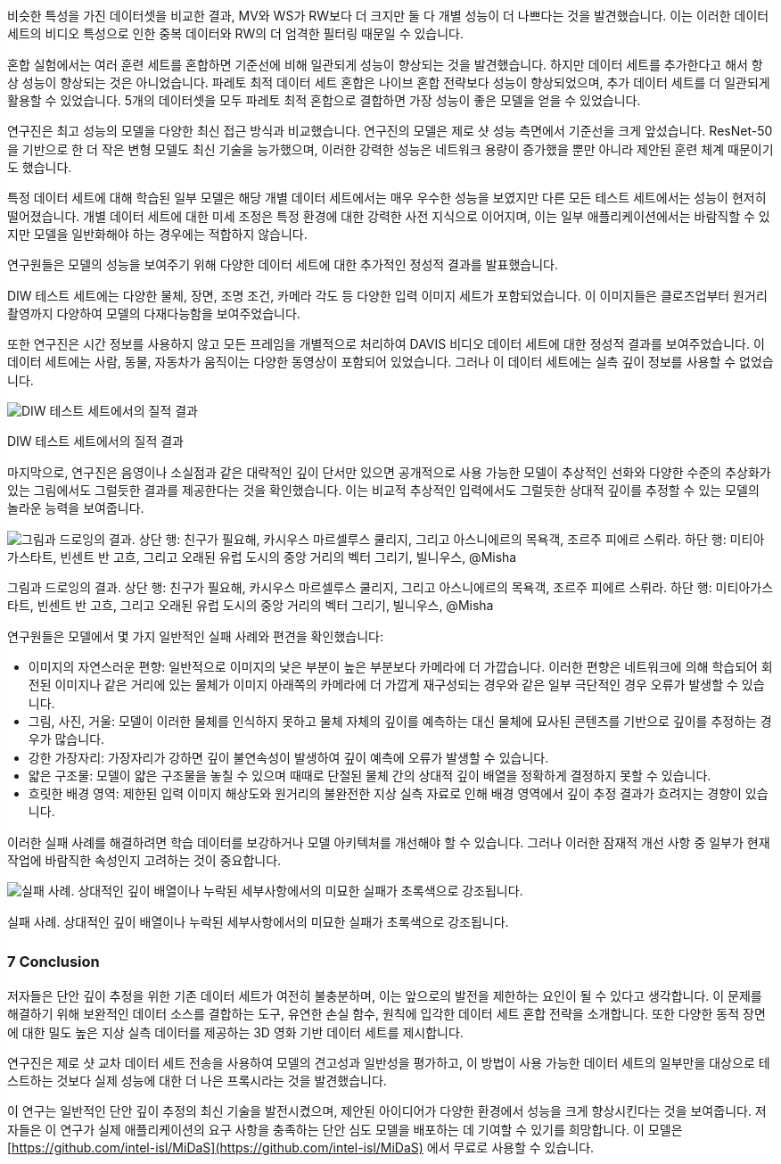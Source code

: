비슷한 특성을 가진 데이터셋을 비교한 결과, MV와 WS가 RW보다 더 크지만 둘 다 개별 성능이 더 나쁘다는 것을 발견했습니다. 이는 이러한 데이터 세트의 비디오 특성으로 인한 중복 데이터와 RW의 더 엄격한 필터링 때문일 수 있습니다.

혼합 실험에서는 여러 훈련 세트를 혼합하면 기준선에 비해 일관되게 성능이 향상되는 것을 발견했습니다. 하지만 데이터 세트를 추가한다고 해서 항상 성능이 향상되는 것은 아니었습니다. 파레토 최적 데이터 세트 혼합은 나이브 혼합 전략보다 성능이 향상되었으며, 추가 데이터 세트를 더 일관되게 활용할 수 있었습니다. 5개의 데이터셋을 모두 파레토 최적 혼합으로 결합하면 가장 성능이 좋은 모델을 얻을 수 있었습니다.

연구진은 최고 성능의 모델을 다양한 최신 접근 방식과 비교했습니다. 연구진의 모델은 제로 샷 성능 측면에서 기준선을 크게 앞섰습니다. ResNet-50을 기반으로 한 더 작은 변형 모델도 최신 기술을 능가했으며, 이러한 강력한 성능은 네트워크 용량이 증가했을 뿐만 아니라 제안된 훈련 체계 때문이기도 했습니다.

특정 데이터 세트에 대해 학습된 일부 모델은 해당 개별 데이터 세트에서는 매우 우수한 성능을 보였지만 다른 모든 테스트 세트에서는 성능이 현저히 떨어졌습니다. 개별 데이터 세트에 대한 미세 조정은 특정 환경에 대한 강력한 사전 지식으로 이어지며, 이는 일부 애플리케이션에서는 바람직할 수 있지만 모델을 일반화해야 하는 경우에는 적합하지 않습니다.

연구원들은 모델의 성능을 보여주기 위해 다양한 데이터 세트에 대한 추가적인 정성적 결과를 발표했습니다.

DIW 테스트 세트에는 다양한 물체, 장면, 조명 조건, 카메라 각도 등 다양한 입력 이미지 세트가 포함되었습니다. 이 이미지들은 클로즈업부터 원거리 촬영까지 다양하여 모델의 다재다능함을 보여주었습니다.

또한 연구진은 시간 정보를 사용하지 않고 모든 프레임을 개별적으로 처리하여 DAVIS 비디오 데이터 세트에 대한 정성적 결과를 보여주었습니다. 이 데이터 세트에는 사람, 동물, 자동차가 움직이는 다양한 동영상이 포함되어 있었습니다. 그러나 이 데이터 세트에는 실측 깊이 정보를 사용할 수 없었습니다.

![DIW 테스트 세트에서의 질적 결과](Towards%20Robust%20Monocular%20Depth%20Estimation%20Mixing%20D%200d93469a68bf4460898b11b588ad25ed/Untitled%204.png)

DIW 테스트 세트에서의 질적 결과

마지막으로, 연구진은 음영이나 소실점과 같은 대략적인 깊이 단서만 있으면 공개적으로 사용 가능한 모델이 추상적인 선화와 다양한 수준의 추상화가 있는 그림에서도 그럴듯한 결과를 제공한다는 것을 확인했습니다. 이는 비교적 추상적인 입력에서도 그럴듯한 상대적 깊이를 추정할 수 있는 모델의 놀라운 능력을 보여줍니다.

![그림과 드로잉의 결과. 상단 행: 친구가 필요해, 카시우스 마르셀루스 쿨리지, 그리고 아스니에르의 목욕객, 조르주 피에르 스뤼라. 하단 행: 미티아가스타트, 빈센트 반 고흐, 그리고 오래된 유럽 도시의 중앙 거리의 벡터 그리기, 빌니우스, @Misha](Towards%20Robust%20Monocular%20Depth%20Estimation%20Mixing%20D%200d93469a68bf4460898b11b588ad25ed/Untitled%205.png)

그림과 드로잉의 결과. 상단 행: 친구가 필요해, 카시우스 마르셀루스 쿨리지, 그리고 아스니에르의 목욕객, 조르주 피에르 스뤼라. 하단 행: 미티아가스타트, 빈센트 반 고흐, 그리고 오래된 유럽 도시의 중앙 거리의 벡터 그리기, 빌니우스, @Misha

연구원들은 모델에서 몇 가지 일반적인 실패 사례와 편견을 확인했습니다:

- 이미지의 자연스러운 편향: 일반적으로 이미지의 낮은 부분이 높은 부분보다 카메라에 더 가깝습니다. 이러한 편향은 네트워크에 의해 학습되어 회전된 이미지나 같은 거리에 있는 물체가 이미지 아래쪽의 카메라에 더 가깝게 재구성되는 경우와 같은 일부 극단적인 경우 오류가 발생할 수 있습니다.
- 그림, 사진, 거울: 모델이 이러한 물체를 인식하지 못하고 물체 자체의 깊이를 예측하는 대신 물체에 묘사된 콘텐츠를 기반으로 깊이를 추정하는 경우가 많습니다.
- 강한 가장자리: 가장자리가 강하면 깊이 불연속성이 발생하여 깊이 예측에 오류가 발생할 수 있습니다.
- 얇은 구조물: 모델이 얇은 구조물을 놓칠 수 있으며 때때로 단절된 물체 간의 상대적 깊이 배열을 정확하게 결정하지 못할 수 있습니다.
- 흐릿한 배경 영역: 제한된 입력 이미지 해상도와 원거리의 불완전한 지상 실측 자료로 인해 배경 영역에서 깊이 추정 결과가 흐려지는 경향이 있습니다.

이러한 실패 사례를 해결하려면 학습 데이터를 보강하거나 모델 아키텍처를 개선해야 할 수 있습니다. 그러나 이러한 잠재적 개선 사항 중 일부가 현재 작업에 바람직한 속성인지 고려하는 것이 중요합니다.

![실패 사례. 상대적인 깊이 배열이나 누락된 세부사항에서의 미묘한 실패가 초록색으로 강조됩니다.](Towards%20Robust%20Monocular%20Depth%20Estimation%20Mixing%20D%200d93469a68bf4460898b11b588ad25ed/Untitled%206.png)

실패 사례. 상대적인 깊이 배열이나 누락된 세부사항에서의 미묘한 실패가 초록색으로 강조됩니다.

### 7 Conclusion

저자들은 단안 깊이 추정을 위한 기존 데이터 세트가 여전히 불충분하며, 이는 앞으로의 발전을 제한하는 요인이 될 수 있다고 생각합니다. 이 문제를 해결하기 위해 보완적인 데이터 소스를 결합하는 도구, 유연한 손실 함수, 원칙에 입각한 데이터 세트 혼합 전략을 소개합니다. 또한 다양한 동적 장면에 대한 밀도 높은 지상 실측 데이터를 제공하는 3D 영화 기반 데이터 세트를 제시합니다.

연구진은 제로 샷 교차 데이터 세트 전송을 사용하여 모델의 견고성과 일반성을 평가하고, 이 방법이 사용 가능한 데이터 세트의 일부만을 대상으로 테스트하는 것보다 실제 성능에 대한 더 나은 프록시라는 것을 발견했습니다.

이 연구는 일반적인 단안 깊이 추정의 최신 기술을 발전시켰으며, 제안된 아이디어가 다양한 환경에서 성능을 크게 향상시킨다는 것을 보여줍니다. 저자들은 이 연구가 실제 애플리케이션의 요구 사항을 충족하는 단안 심도 모델을 배포하는 데 기여할 수 있기를 희망합니다. 이 모델은 [https://github.com/intel-isl/MiDaS](https://github.com/intel-isl/MiDaS) 에서 무료로 사용할 수 있습니다.